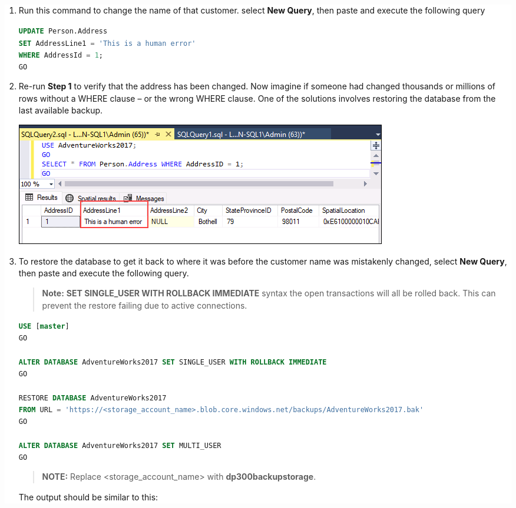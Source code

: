 1. Run this command to change the name of that customer. select **New Query**, then paste and execute the following query

    ```sql
    UPDATE Person.Address
    SET AddressLine1 = 'This is a human error'
    WHERE AddressId = 1;
    GO
    ```

1. Re-run **Step 1** to verify that the address has been changed. Now imagine if someone had changed thousands or millions of rows without a WHERE clause – or the wrong WHERE clause. One of the solutions involves restoring the database from the last available backup.

    ![Screenshot showing the customer name after the update was executed.](../images/upd-dp-300-module-15-lab-15.png)

1. To restore the database to get it back to where it was before the customer name was mistakenly changed, select **New Query**, then paste and execute the following query.

   > **Note:** **SET SINGLE_USER WITH ROLLBACK IMMEDIATE** syntax the open transactions will all be rolled back. This can prevent the restore failing due to active connections.

    ```sql
    USE [master]
    GO

    ALTER DATABASE AdventureWorks2017 SET SINGLE_USER WITH ROLLBACK IMMEDIATE
    GO

    RESTORE DATABASE AdventureWorks2017 
    FROM URL = 'https://<storage_account_name>.blob.core.windows.net/backups/AdventureWorks2017.bak'
    GO

    ALTER DATABASE AdventureWorks2017 SET MULTI_USER
    GO
    ```

    > **NOTE:** Replace <storage_account_name> with **dp300backupstorage<inject key="DeploymentID" enableCopy="false" />**.

     The output should be similar to this:
